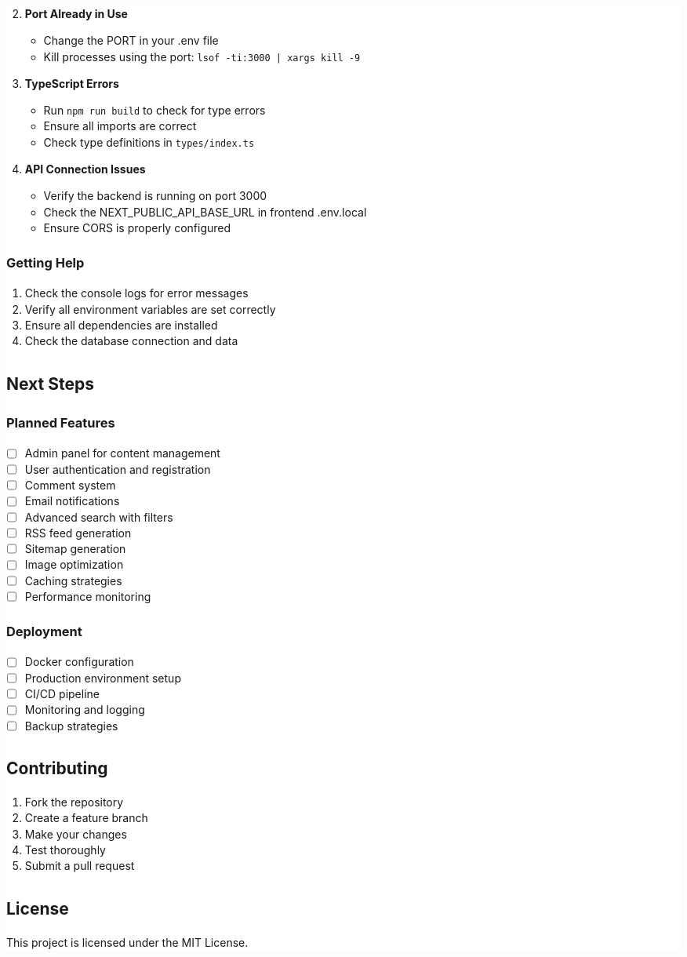 2. **Port Already in Use**
   - Change the PORT in your .env file
   - Kill processes using the port: `lsof -ti:3000 | xargs kill -9`

3. **TypeScript Errors**
   - Run `npm run build` to check for type errors
   - Ensure all imports are correct
   - Check type definitions in `types/index.ts`

4. **API Connection Issues**
   - Verify the backend is running on port 3000
   - Check the NEXT_PUBLIC_API_BASE_URL in frontend .env.local
   - Ensure CORS is properly configured

### Getting Help

1. Check the console logs for error messages
2. Verify all environment variables are set correctly
3. Ensure all dependencies are installed
4. Check the database connection and data

## Next Steps

### Planned Features
- [ ] Admin panel for content management
- [ ] User authentication and registration
- [ ] Comment system
- [ ] Email notifications
- [ ] Advanced search with filters
- [ ] RSS feed generation
- [ ] Sitemap generation
- [ ] Image optimization
- [ ] Caching strategies
- [ ] Performance monitoring

### Deployment
- [ ] Docker configuration
- [ ] Production environment setup
- [ ] CI/CD pipeline
- [ ] Monitoring and logging
- [ ] Backup strategies

## Contributing

1. Fork the repository
2. Create a feature branch
3. Make your changes
4. Test thoroughly
5. Submit a pull request

## License

This project is licensed under the MIT License.
